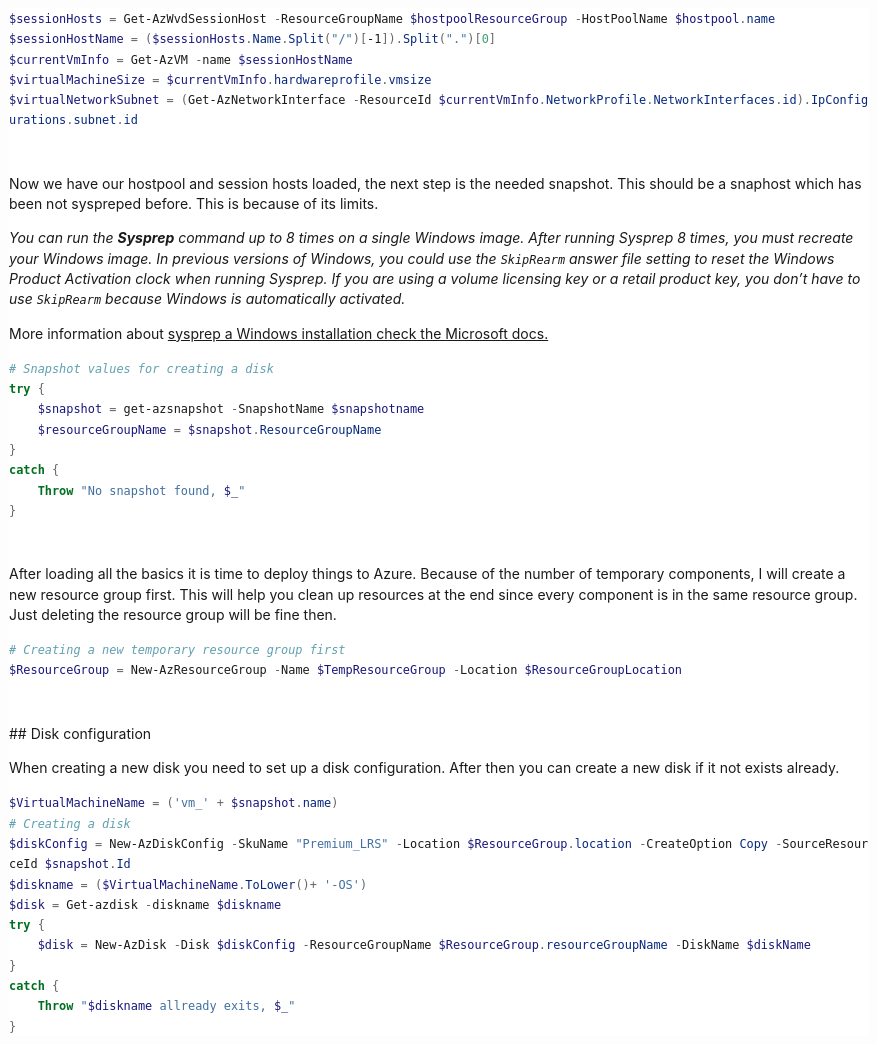 ```powershell
$sessionHosts = Get-AzWvdSessionHost -ResourceGroupName $hostpoolResourceGroup -HostPoolName $hostpool.name
$sessionHostName = ($sessionHosts.Name.Split("/")[-1]).Split(".")[0]
$currentVmInfo = Get-AzVM -name $sessionHostName
$virtualMachineSize = $currentVmInfo.hardwareprofile.vmsize
$virtualNetworkSubnet = (Get-AzNetworkInterface -ResourceId $currentVmInfo.NetworkProfile.NetworkInterfaces.id).IpConfigurations.subnet.id
```

<div aria-hidden="true" class="wp-block-spacer" style="height:30px"></div>Now we have our hostpool and session hosts loaded, the next step is the needed snapshot. This should be a snaphost which has been not syspreped before. This is because of its limits.

*You can run the **Sysprep** command up to 8 times on a single Windows image. After running Sysprep 8 times, you must recreate your Windows image. In previous versions of Windows, you could use the `SkipRearm` answer file setting to reset the Windows Product Activation clock when running Sysprep. If you are using a volume licensing key or a retail product key, you don’t have to use `SkipRearm` because Windows is automatically activated.*

More information about [sysprep a Windows installation check the Microsoft docs.](https://docs.microsoft.com/en-us/windows-hardware/manufacture/desktop/sysprep--generalize--a-windows-installation)

```powershell
# Snapshot values for creating a disk
try {
    $snapshot = get-azsnapshot -SnapshotName $snapshotname
    $resourceGroupName = $snapshot.ResourceGroupName
}
catch {
    Throw "No snapshot found, $_"
}
```

<div aria-hidden="true" class="wp-block-spacer" style="height:30px"></div>After loading all the basics it is time to deploy things to Azure. Because of the number of temporary components, I will create a new resource group first. This will help you clean up resources at the end since every component is in the same resource group. Just deleting the resource group will be fine then.

```powershell
# Creating a new temporary resource group first
$ResourceGroup = New-AzResourceGroup -Name $TempResourceGroup -Location $ResourceGroupLocation
```

<div aria-hidden="true" class="wp-block-spacer" style="height:30px"></div>## Disk configuration

When creating a new disk you need to set up a disk configuration. After then you can create a new disk if it not exists already.

```powershell
$VirtualMachineName = ('vm_' + $snapshot.name)
# Creating a disk
$diskConfig = New-AzDiskConfig -SkuName "Premium_LRS" -Location $ResourceGroup.location -CreateOption Copy -SourceResourceId $snapshot.Id
$diskname = ($VirtualMachineName.ToLower()+ '-OS')
$disk = Get-azdisk -diskname $diskname
try {
    $disk = New-AzDisk -Disk $diskConfig -ResourceGroupName $ResourceGroup.resourceGroupName -DiskName $diskName
}
catch {
    Throw "$diskname allready exits, $_"
}
```
